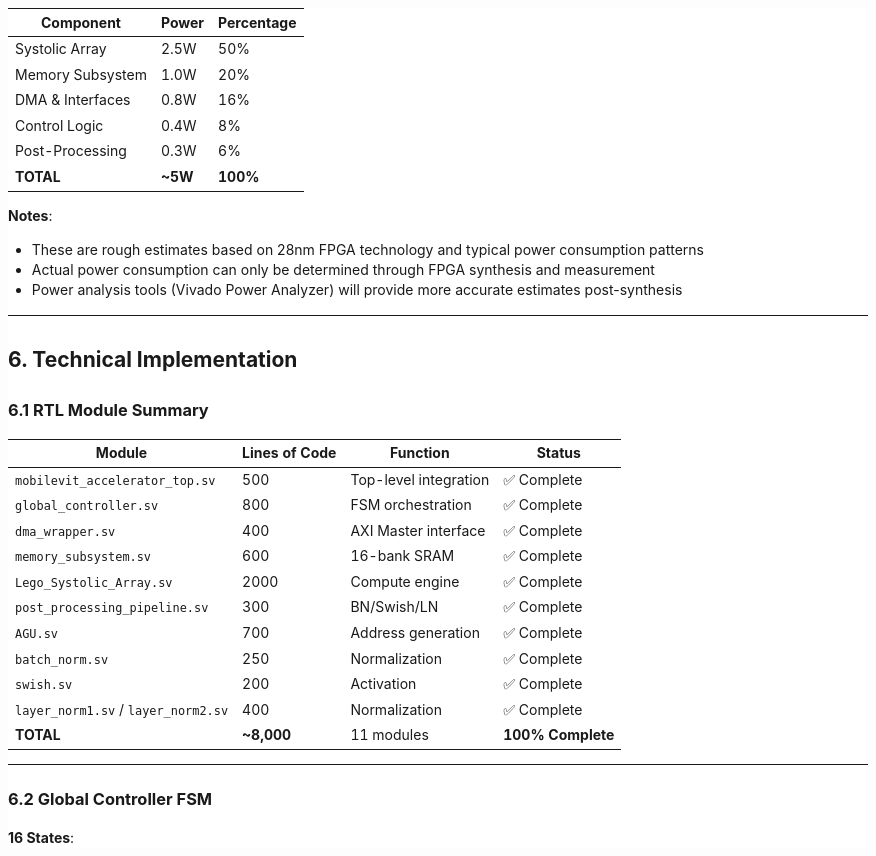 | Component | Power | Percentage |
|-----------|-------|------------|
| Systolic Array | 2.5W | 50% |
| Memory Subsystem | 1.0W | 20% |
| DMA & Interfaces | 0.8W | 16% |
| Control Logic | 0.4W | 8% |
| Post-Processing | 0.3W | 6% |
| **TOTAL** | **~5W** | **100%** |

**Notes**:
- These are rough estimates based on 28nm FPGA technology and typical power consumption patterns
- Actual power consumption can only be determined through FPGA synthesis and measurement
- Power analysis tools (Vivado Power Analyzer) will provide more accurate estimates post-synthesis

---

## 6. Technical Implementation

### **6.1 RTL Module Summary**

| Module | Lines of Code | Function | Status |
|--------|--------------|----------|--------|
| `mobilevit_accelerator_top.sv` | 500 | Top-level integration | ✅ Complete |
| `global_controller.sv` | 800 | FSM orchestration | ✅ Complete |
| `dma_wrapper.sv` | 400 | AXI Master interface | ✅ Complete |
| `memory_subsystem.sv` | 600 | 16-bank SRAM | ✅ Complete |
| `Lego_Systolic_Array.sv` | 2000 | Compute engine | ✅ Complete |
| `post_processing_pipeline.sv` | 300 | BN/Swish/LN | ✅ Complete |
| `AGU.sv` | 700 | Address generation | ✅ Complete |
| `batch_norm.sv` | 250 | Normalization | ✅ Complete |
| `swish.sv` | 200 | Activation | ✅ Complete |
| `layer_norm1.sv` / `layer_norm2.sv` | 400 | Normalization | ✅ Complete |
| **TOTAL** | **~8,000** | 11 modules | **100% Complete** |

---

### **6.2 Global Controller FSM**

**16 States**:
